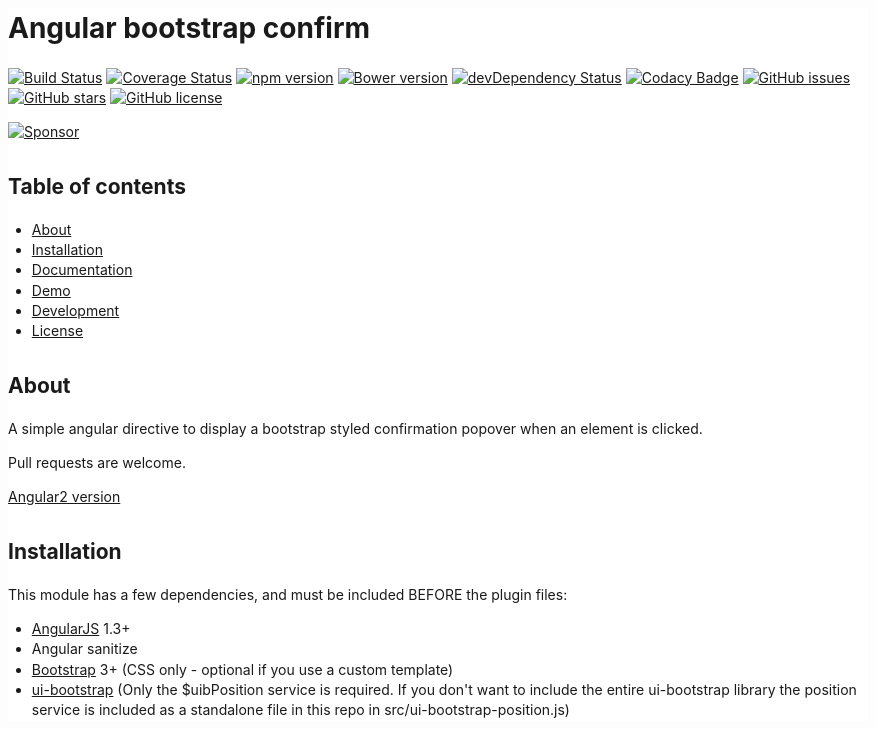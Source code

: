 # Angular bootstrap confirm
[![Build Status](https://travis-ci.org/mattlewis92/angular-bootstrap-confirm.svg?branch=master)](https://travis-ci.org/mattlewis92/angular-bootstrap-confirm)
[![Coverage Status](https://coveralls.io/repos/mattlewis92/angular-bootstrap-confirm/badge.svg)](https://coveralls.io/r/mattlewis92/angular-bootstrap-confirm)
[![npm version](https://badge.fury.io/js/angular-bootstrap-confirm.svg)](https://badge.fury.io/js/angular-bootstrap-confirm)
[![Bower version](https://badge.fury.io/bo/angular-bootstrap-confirm.svg)](http://badge.fury.io/bo/angular-bootstrap-confirm)
[![devDependency Status](https://david-dm.org/mattlewis92/angular-bootstrap-confirm/dev-status.svg)](https://david-dm.org/mattlewis92/angular-bootstrap-confirm?type=dev)
[![Codacy Badge](https://www.codacy.com/project/badge/f00fe7fdcfa04a38a31750bec12e142d)](https://www.codacy.com/app/matt-lewis-private/angular-bootstrap-confirm)
[![GitHub issues](https://img.shields.io/github/issues/mattlewis92/angular-bootstrap-confirm.svg)](https://github.com/mattlewis92/angular-bootstrap-confirm/issues)
[![GitHub stars](https://img.shields.io/github/stars/mattlewis92/angular-bootstrap-confirm.svg)](https://github.com/mattlewis92/angular-bootstrap-confirm/stargazers)
[![GitHub license](https://img.shields.io/badge/license-MIT-blue.svg)](https://raw.githubusercontent.com/mattlewis92/angular-bootstrap-confirm/master/LICENSE)

<a target='_blank' rel='nofollow' href='https://app.codesponsor.io/link/uSyax6FrP6eVdiUSuyThrNTG/mattlewis92/angular-bootstrap-confirm'>
  <img alt='Sponsor' width='888' height='68' src='https://app.codesponsor.io/embed/uSyax6FrP6eVdiUSuyThrNTG/mattlewis92/angular-bootstrap-confirm.svg' />
</a>

## Table of contents

- [About](#about)
- [Installation](#installation)
- [Documentation](#documentation)
- [Demo](#demo)
- [Development](#development)
- [License](#licence)

## About

A simple angular directive to display a bootstrap styled confirmation popover when an element is clicked.

Pull requests are welcome.

[Angular2 version](https://github.com/mattlewis92/angular-confirmation-popover)

## Installation

This module has a few dependencies, and must be included BEFORE the plugin files:

* [AngularJS](https://angularjs.org/) 1.3+
* Angular sanitize
* [Bootstrap](http://getbootstrap.com/) 3+ (CSS only - optional if you use a custom template)
* [ui-bootstrap](http://angular-ui.github.io/bootstrap/) (Only the $uibPosition service is required. If you don't want to include the entire ui-bootstrap library the position service is included as a standalone file in this repo in src/ui-bootstrap-position.js)

